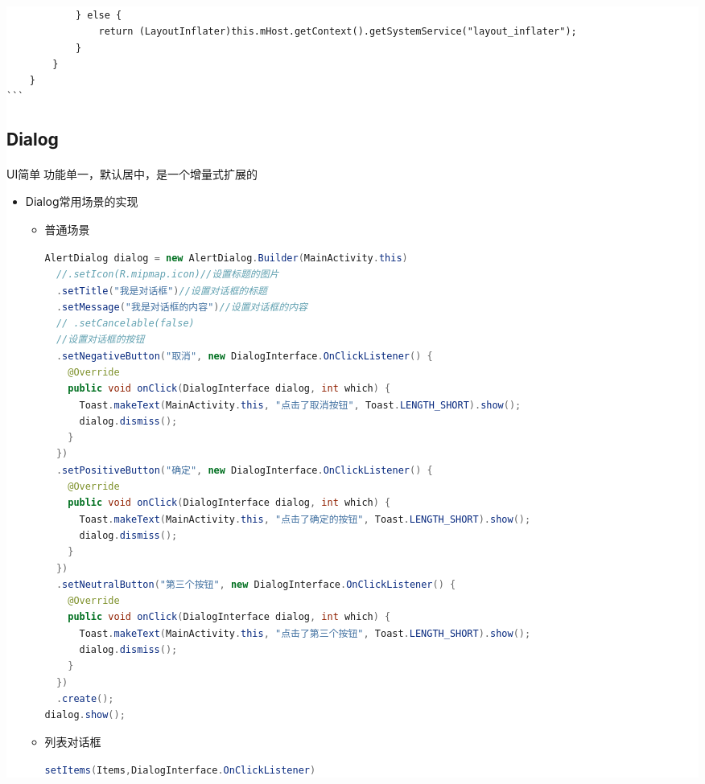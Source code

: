                 } else {
                    return (LayoutInflater)this.mHost.getContext().getSystemService("layout_inflater");
                }
            }
        }
    ```
  
    

## Dialog

UI简单  功能单一，默认居中，是一个增量式扩展的

* Dialog常用场景的实现

  * 普通场景

    ```java
    AlertDialog dialog = new AlertDialog.Builder(MainActivity.this)
      //.setIcon(R.mipmap.icon)//设置标题的图片
      .setTitle("我是对话框")//设置对话框的标题
      .setMessage("我是对话框的内容")//设置对话框的内容
      // .setCancelable(false)
      //设置对话框的按钮
      .setNegativeButton("取消", new DialogInterface.OnClickListener() {
        @Override
        public void onClick(DialogInterface dialog, int which) {
          Toast.makeText(MainActivity.this, "点击了取消按钮", Toast.LENGTH_SHORT).show();
          dialog.dismiss();
        }
      })
      .setPositiveButton("确定", new DialogInterface.OnClickListener() {
        @Override
        public void onClick(DialogInterface dialog, int which) {
          Toast.makeText(MainActivity.this, "点击了确定的按钮", Toast.LENGTH_SHORT).show();
          dialog.dismiss();
        }
      })
      .setNeutralButton("第三个按钮", new DialogInterface.OnClickListener() {
        @Override
        public void onClick(DialogInterface dialog, int which) {
          Toast.makeText(MainActivity.this, "点击了第三个按钮", Toast.LENGTH_SHORT).show();
          dialog.dismiss();
        }
      })
      .create();
    dialog.show();
    ```

  * 列表对话框

    ```java
    setItems(Items,DialogInterface.OnClickListener)
    ```
